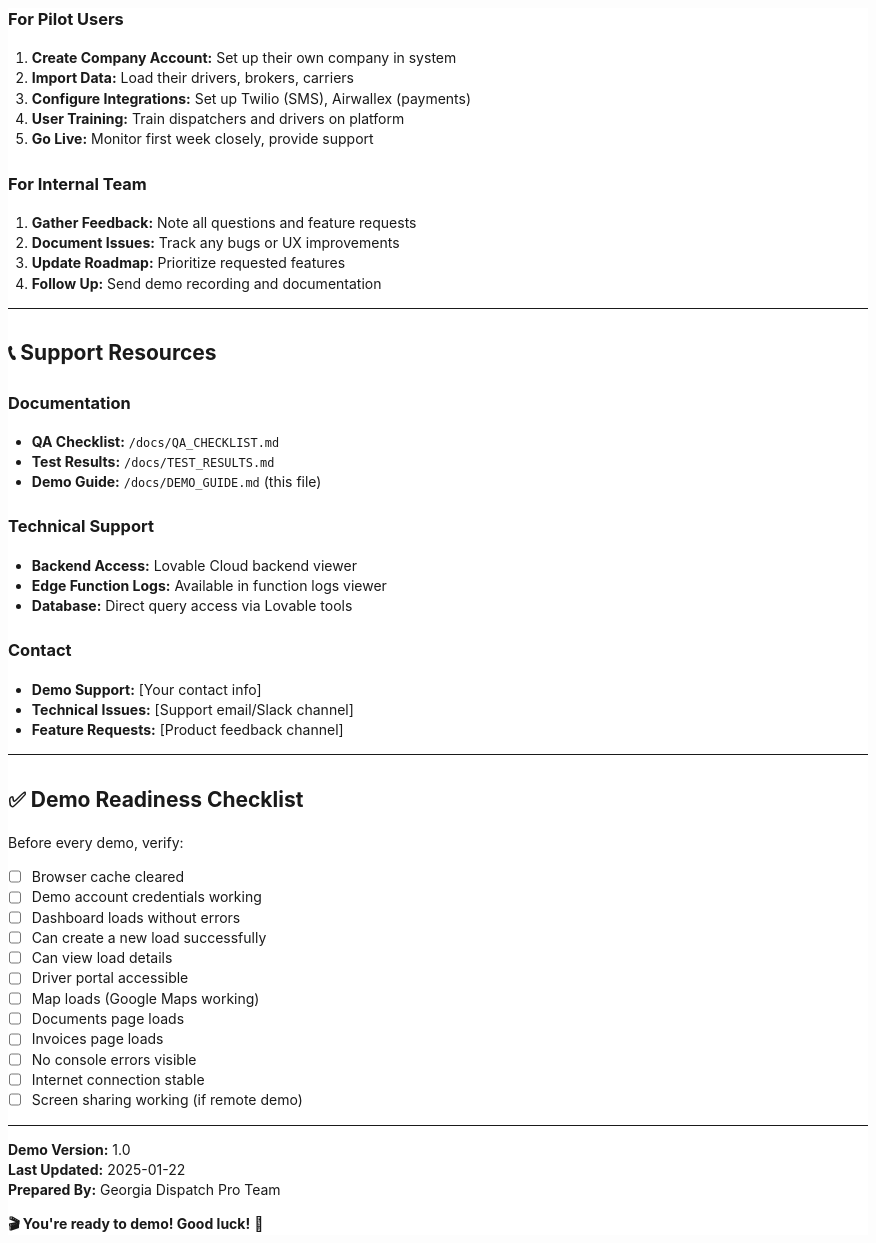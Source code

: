 ### For Pilot Users
1. **Create Company Account:** Set up their own company in system
2. **Import Data:** Load their drivers, brokers, carriers
3. **Configure Integrations:** Set up Twilio (SMS), Airwallex (payments)
4. **User Training:** Train dispatchers and drivers on platform
5. **Go Live:** Monitor first week closely, provide support

### For Internal Team
1. **Gather Feedback:** Note all questions and feature requests
2. **Document Issues:** Track any bugs or UX improvements
3. **Update Roadmap:** Prioritize requested features
4. **Follow Up:** Send demo recording and documentation

---

## 📞 Support Resources

### Documentation
- **QA Checklist:** `/docs/QA_CHECKLIST.md`
- **Test Results:** `/docs/TEST_RESULTS.md`
- **Demo Guide:** `/docs/DEMO_GUIDE.md` (this file)

### Technical Support
- **Backend Access:** Lovable Cloud backend viewer
- **Edge Function Logs:** Available in function logs viewer
- **Database:** Direct query access via Lovable tools

### Contact
- **Demo Support:** [Your contact info]
- **Technical Issues:** [Support email/Slack channel]
- **Feature Requests:** [Product feedback channel]

---

## ✅ Demo Readiness Checklist

Before every demo, verify:
- [ ] Browser cache cleared
- [ ] Demo account credentials working
- [ ] Dashboard loads without errors
- [ ] Can create a new load successfully
- [ ] Can view load details
- [ ] Driver portal accessible
- [ ] Map loads (Google Maps working)
- [ ] Documents page loads
- [ ] Invoices page loads
- [ ] No console errors visible
- [ ] Internet connection stable
- [ ] Screen sharing working (if remote demo)

---

**Demo Version:** 1.0  
**Last Updated:** 2025-01-22  
**Prepared By:** Georgia Dispatch Pro Team

**🎬 You're ready to demo! Good luck!** 🚀
